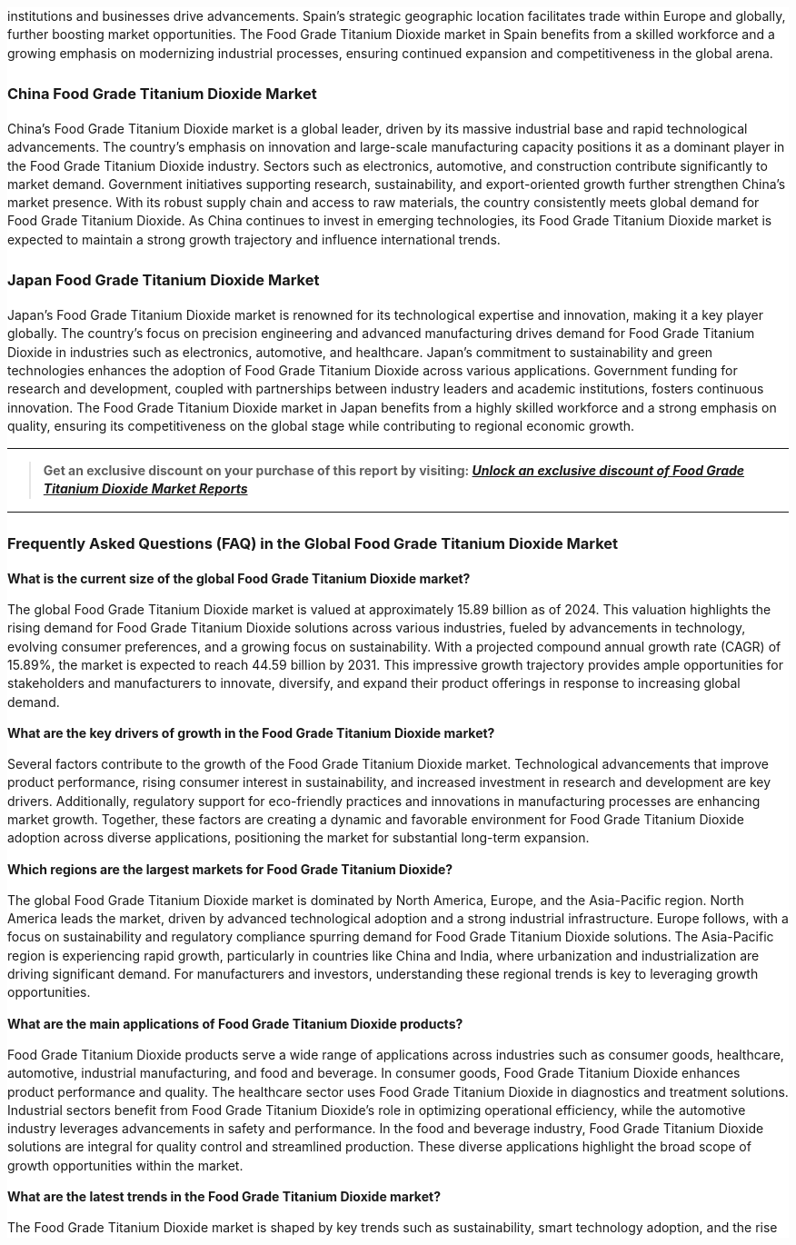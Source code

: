 institutions and businesses drive advancements. Spain&rsquo;s strategic geographic location facilitates trade within Europe and globally, further boosting market opportunities. The Food Grade Titanium Dioxide market in Spain benefits from a skilled workforce and a growing emphasis on modernizing industrial processes, ensuring continued expansion and competitiveness in the global arena.</p><h3>China Food Grade Titanium Dioxide Market</h3><p>China&rsquo;s Food Grade Titanium Dioxide market is a global leader, driven by its massive industrial base and rapid technological advancements. The country&rsquo;s emphasis on innovation and large-scale manufacturing capacity positions it as a dominant player in the Food Grade Titanium Dioxide industry. Sectors such as electronics, automotive, and construction contribute significantly to market demand. Government initiatives supporting research, sustainability, and export-oriented growth further strengthen China&rsquo;s market presence. With its robust supply chain and access to raw materials, the country consistently meets global demand for Food Grade Titanium Dioxide. As China continues to invest in emerging technologies, its Food Grade Titanium Dioxide market is expected to maintain a strong growth trajectory and influence international trends.</p><h3>Japan Food Grade Titanium Dioxide Market</h3><p>Japan&rsquo;s Food Grade Titanium Dioxide market is renowned for its technological expertise and innovation, making it a key player globally. The country&rsquo;s focus on precision engineering and advanced manufacturing drives demand for Food Grade Titanium Dioxide in industries such as electronics, automotive, and healthcare. Japan&rsquo;s commitment to sustainability and green technologies enhances the adoption of Food Grade Titanium Dioxide across various applications. Government funding for research and development, coupled with partnerships between industry leaders and academic institutions, fosters continuous innovation. The Food Grade Titanium Dioxide market in Japan benefits from a highly skilled workforce and a strong emphasis on quality, ensuring its competitiveness on the global stage while contributing to regional economic growth.</p><hr /><blockquote><p><strong>Get an exclusive discount on your purchase of this report by visiting: <em><a href="://marketresearchpulse.com/ask-for-discount/94193?utm_source=Github&amp;utm_medium=091">Unlock an exclusive discount of Food Grade Titanium Dioxide Market Reports</a></em>&nbsp;</strong></p></blockquote><hr /><h3>Frequently Asked Questions (FAQ) in the Global Food Grade Titanium Dioxide Market</h3><p><strong>What is the current size of the global Food Grade Titanium Dioxide market?</strong></p><p>The global Food Grade Titanium Dioxide market is valued at approximately 15.89 billion as of 2024. This valuation highlights the rising demand for Food Grade Titanium Dioxide solutions across various industries, fueled by advancements in technology, evolving consumer preferences, and a growing focus on sustainability. With a projected compound annual growth rate (CAGR) of 15.89%, the market is expected to reach 44.59 billion by 2031. This impressive growth trajectory provides ample opportunities for stakeholders and manufacturers to innovate, diversify, and expand their product offerings in response to increasing global demand.</p><p><strong>What are the key drivers of growth in the Food Grade Titanium Dioxide market?</strong></p><p>Several factors contribute to the growth of the Food Grade Titanium Dioxide market. Technological advancements that improve product performance, rising consumer interest in sustainability, and increased investment in research and development are key drivers. Additionally, regulatory support for eco-friendly practices and innovations in manufacturing processes are enhancing market growth. Together, these factors are creating a dynamic and favorable environment for Food Grade Titanium Dioxide adoption across diverse applications, positioning the market for substantial long-term expansion.</p><p><strong>Which regions are the largest markets for Food Grade Titanium Dioxide?</strong></p><p>The global Food Grade Titanium Dioxide market is dominated by North America, Europe, and the Asia-Pacific region. North America leads the market, driven by advanced technological adoption and a strong industrial infrastructure. Europe follows, with a focus on sustainability and regulatory compliance spurring demand for Food Grade Titanium Dioxide solutions. The Asia-Pacific region is experiencing rapid growth, particularly in countries like China and India, where urbanization and industrialization are driving significant demand. For manufacturers and investors, understanding these regional trends is key to leveraging growth opportunities.</p><p><strong>What are the main applications of Food Grade Titanium Dioxide products?</strong></p><p>Food Grade Titanium Dioxide products serve a wide range of applications across industries such as consumer goods, healthcare, automotive, industrial manufacturing, and food and beverage. In consumer goods, Food Grade Titanium Dioxide enhances product performance and quality. The healthcare sector uses Food Grade Titanium Dioxide in diagnostics and treatment solutions. Industrial sectors benefit from Food Grade Titanium Dioxide&rsquo;s role in optimizing operational efficiency, while the automotive industry leverages advancements in safety and performance. In the food and beverage industry, Food Grade Titanium Dioxide solutions are integral for quality control and streamlined production. These diverse applications highlight the broad scope of growth opportunities within the market.</p><p><strong>What are the latest trends in the Food Grade Titanium Dioxide market?</strong></p><p>The Food Grade Titanium Dioxide market is shaped by key trends such as sustainability, smart technology adoption, and the rise